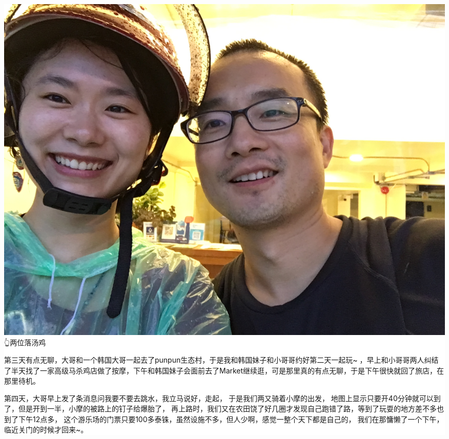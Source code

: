 ![IMG_8481](https://github.com/pandaqr/pandaqr.github.io/blob/master/content/images/泰国/IMG_8481.jpg?raw=true)
👆两位落汤鸡

第三天有点无聊，大哥和一个韩国大哥一起去了punpun生态村，于是我和韩国妹子和小哥哥约好第二天一起玩~ ，早上和小哥哥两人纠结了半天找了一家高级马杀鸡店做了按摩，下午和韩国妹子会面前去了Market继续逛，可是那里真的有点无聊，于是下午很快就回了旅店，在那里待机。


第四天，大哥早上发了条消息问我要不要去跳水，我立马说好，走起， 于是我们两又骑着小摩的出发， 地图上显示只要开40分钟就可以到了，但是开到一半，小摩的被路上的钉子给爆胎了， 再上路时，我们又在农田饶了好几圈才发现自己跑错了路，等到了玩耍的地方差不多也到了下午12点多， 这个游乐场的门票只要100多泰铢，虽然设施不多，但人少啊，感觉一整个天下都是自己的， 我们在那慵懒了一个下午，临近关门的时候才回来~。
